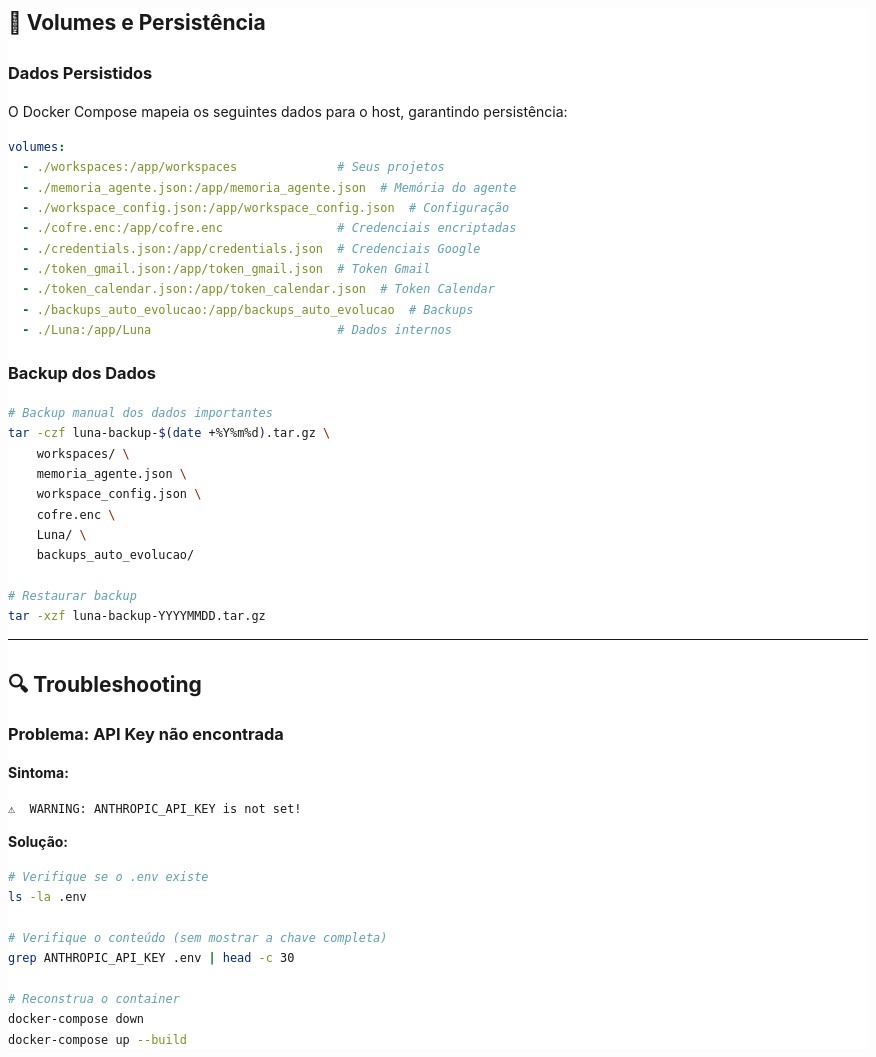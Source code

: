 
## 💾 Volumes e Persistência

### Dados Persistidos

O Docker Compose mapeia os seguintes dados para o host, garantindo persistência:

```yaml
volumes:
  - ./workspaces:/app/workspaces              # Seus projetos
  - ./memoria_agente.json:/app/memoria_agente.json  # Memória do agente
  - ./workspace_config.json:/app/workspace_config.json  # Configuração
  - ./cofre.enc:/app/cofre.enc                # Credenciais encriptadas
  - ./credentials.json:/app/credentials.json  # Credenciais Google
  - ./token_gmail.json:/app/token_gmail.json  # Token Gmail
  - ./token_calendar.json:/app/token_calendar.json  # Token Calendar
  - ./backups_auto_evolucao:/app/backups_auto_evolucao  # Backups
  - ./Luna:/app/Luna                          # Dados internos
```

### Backup dos Dados

```bash
# Backup manual dos dados importantes
tar -czf luna-backup-$(date +%Y%m%d).tar.gz \
    workspaces/ \
    memoria_agente.json \
    workspace_config.json \
    cofre.enc \
    Luna/ \
    backups_auto_evolucao/

# Restaurar backup
tar -xzf luna-backup-YYYYMMDD.tar.gz
```

---

## 🔍 Troubleshooting

### Problema: API Key não encontrada

**Sintoma:**
```
⚠️  WARNING: ANTHROPIC_API_KEY is not set!
```

**Solução:**
```bash
# Verifique se o .env existe
ls -la .env

# Verifique o conteúdo (sem mostrar a chave completa)
grep ANTHROPIC_API_KEY .env | head -c 30

# Reconstrua o container
docker-compose down
docker-compose up --build
```
